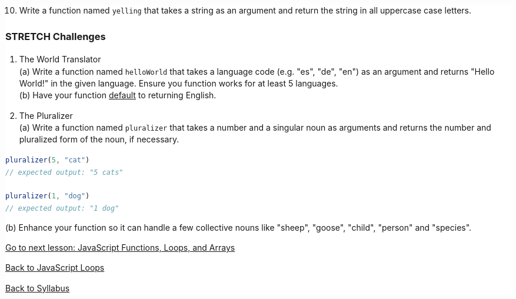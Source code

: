 10. Write a function named `yelling` that takes a string as an argument and return the string in all uppercase case letters.


### STRETCH Challenges

1. The World Translator   
  (a) Write a function named `helloWorld` that takes a language code (e.g. "es", "de", "en") as an argument and returns "Hello World!" in the given language. Ensure you function works for at least 5 languages.  
  (b) Have your function [default](https://developer.mozilla.org/en-US/docs/Web/JavaScript/Reference/Functions/Default_parameters) to returning English.

2. The Pluralizer  
  (a) Write a function named `pluralizer` that takes a number and a singular noun as arguments and returns the number and pluralized form of the noun, if necessary.

  ```javascript
  pluralizer(5, "cat")
  // expected output: "5 cats"

  pluralizer(1, "dog")
  // expected output: "1 dog"
  ```

  (b) Enhance your function so it can handle a few collective nouns like "sheep", "goose", "child", "person" and "species".


[ Go to next lesson: JavaScript Functions, Loops, and Arrays ](./functions-loops-arrays.md)

[ Back to JavaScript Loops ](./loops.md)

[ Back to Syllabus ](../README.md#unit-one-javascript-foundations)
